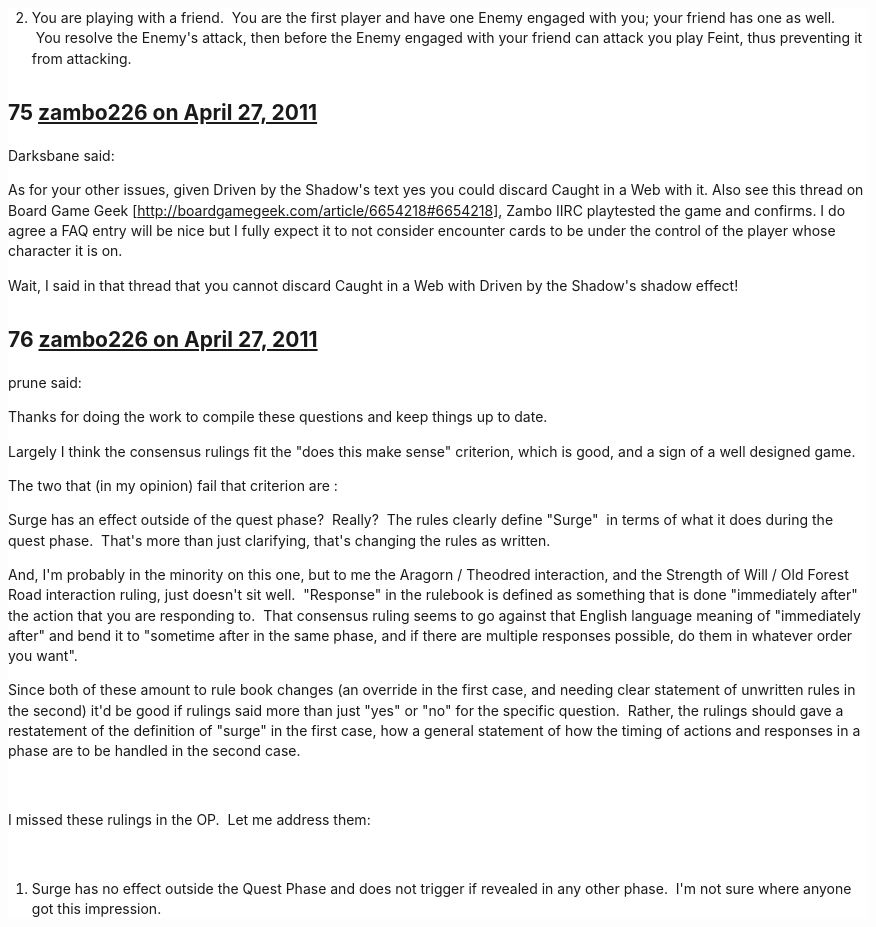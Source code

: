 2. You are playing with a friend.  You are the first player and have one Enemy engaged with you; your friend has one as well.  You resolve the Enemy's attack, then before the Enemy engaged with your friend can attack you play Feint, thus preventing it from attacking.

## 75 [zambo226 on April 27, 2011](https://community.fantasyflightgames.com/topic/45639-unoffical-faq-and-suggested-answers-thread/?do=findComment&comment=459748)

Darksbane said:

As for your other issues, given Driven by the Shadow's text yes you could discard Caught in a Web with it. Also see this thread on Board Game Geek [http://boardgamegeek.com/article/6654218#6654218], Zambo IIRC playtested the game and confirms. I do agree a FAQ entry will be nice but I fully expect it to not consider encounter cards to be under the control of the player whose character it is on.



Wait, I said in that thread that you cannot discard Caught in a Web with Driven by the Shadow's shadow effect!

## 76 [zambo226 on April 27, 2011](https://community.fantasyflightgames.com/topic/45639-unoffical-faq-and-suggested-answers-thread/?do=findComment&comment=459753)

prune said:

Thanks for doing the work to compile these questions and keep things up to date.

Largely I think the consensus rulings fit the "does this make sense" criterion, which is good, and a sign of a well designed game.

The two that (in my opinion) fail that criterion are :

Surge has an effect outside of the quest phase?  Really?  The rules clearly define "Surge"  in terms of what it does during the quest phase.  That's more than just clarifying, that's changing the rules as written.

And, I'm probably in the minority on this one, but to me the Aragorn / Theodred interaction, and the Strength of Will / Old Forest Road interaction ruling, just doesn't sit well.  "Response" in the rulebook is defined as something that is done "immediately after" the action that you are responding to.  That consensus ruling seems to go against that English language meaning of "immediately after" and bend it to "sometime after in the same phase, and if there are multiple responses possible, do them in whatever order you want".

Since both of these amount to rule book changes (an override in the first case, and needing clear statement of unwritten rules in the second) it'd be good if rulings said more than just "yes" or "no" for the specific question.  Rather, the rulings should gave a restatement of the definition of "surge" in the first case, how a general statement of how the timing of actions and responses in a phase are to be handled in the second case.



 

I missed these rulings in the OP.  Let me address them:

 

1. Surge has no effect outside the Quest Phase and does not trigger if revealed in any other phase.  I'm not sure where anyone got this impression.
